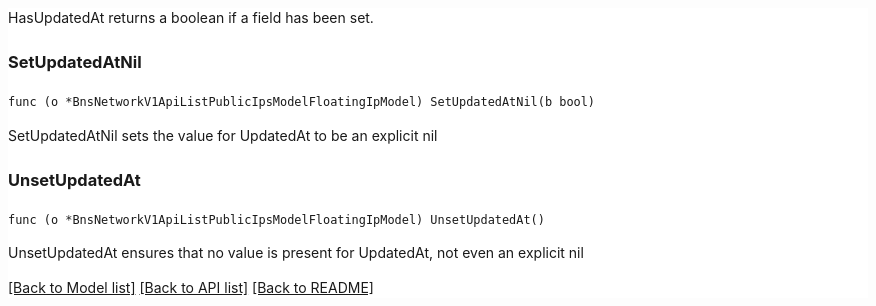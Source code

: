 HasUpdatedAt returns a boolean if a field has been set.

### SetUpdatedAtNil

`func (o *BnsNetworkV1ApiListPublicIpsModelFloatingIpModel) SetUpdatedAtNil(b bool)`

 SetUpdatedAtNil sets the value for UpdatedAt to be an explicit nil

### UnsetUpdatedAt
`func (o *BnsNetworkV1ApiListPublicIpsModelFloatingIpModel) UnsetUpdatedAt()`

UnsetUpdatedAt ensures that no value is present for UpdatedAt, not even an explicit nil

[[Back to Model list]](../README.md#documentation-for-models) [[Back to API list]](../README.md#documentation-for-api-endpoints) [[Back to README]](../README.md)


